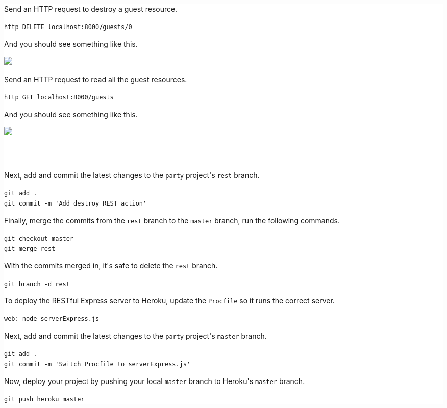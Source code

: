 
Send an HTTP request to destroy a guest resource.

```shell
http DELETE localhost:8000/guests/0
```

And you should see something like this.

![](https://i.imgur.com/7bxUHqT.png)

Send an HTTP request to read all the guest resources.

```shell
http GET localhost:8000/guests
```

And you should see something like this.

![](https://i.imgur.com/TJCRysx.png)

<hr>
<br>

Next, add and commit the latest changes to the `party` project's `rest` branch.

```shell
git add .
git commit -m 'Add destroy REST action'
```

Finally, merge the commits from the `rest` branch to the `master` branch, run the following commands.

```shell
git checkout master
git merge rest
```

With the commits merged in, it's safe to delete the `rest` branch.

```shell
git branch -d rest
```

To deploy the RESTful Express server to Heroku, update the `Procfile` so it runs the correct server.

```shell
web: node serverExpress.js
```

Next, add and commit the latest changes to the `party` project's `master` branch.

```shell
git add .
git commit -m 'Switch Procfile to serverExpress.js'
```

Now, deploy your project by pushing your local `master` branch to Heroku's `master` branch.

```shell
git push heroku master
```
